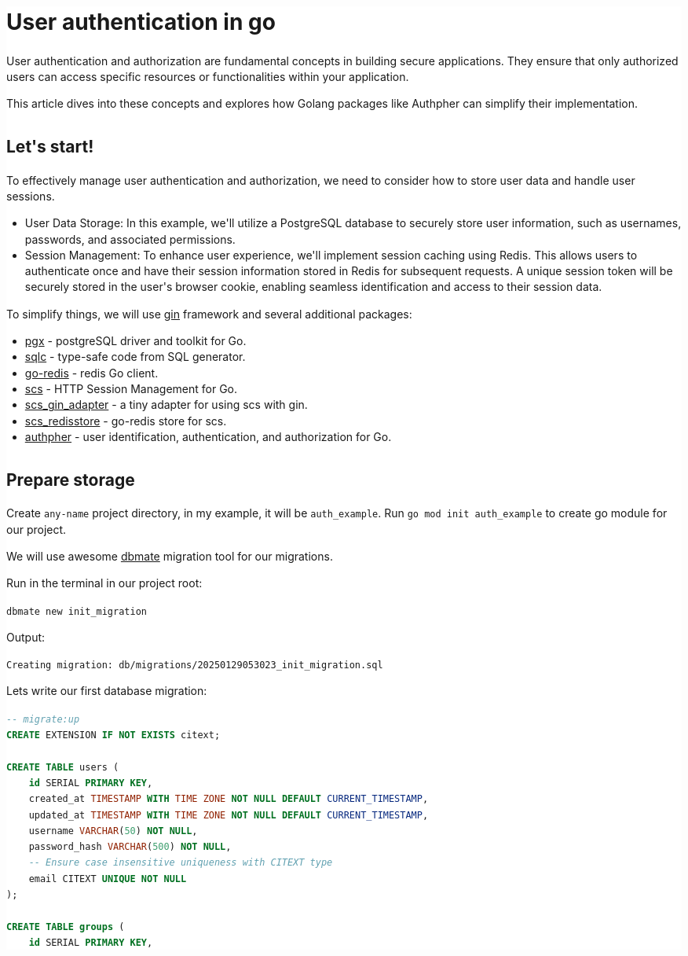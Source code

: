 # User authentication in go

User authentication and authorization are fundamental concepts in building secure applications. They ensure that only authorized users can access specific resources or functionalities within your application.

This article dives into these concepts and explores how Golang packages like Authpher can simplify their implementation.

## Let's start!

To effectively manage user authentication and authorization, we need to consider how to store user data and handle user sessions.

- User Data Storage: In this example, we'll utilize a PostgreSQL database to securely store user information, such as usernames, passwords, and associated permissions.
- Session Management: To enhance user experience, we'll implement session caching using Redis. This allows users to authenticate once and have their session information stored in Redis for subsequent requests. A unique session token will be securely stored in the user's browser cookie, enabling seamless identification and access to their session data.

To simplify things, we will use [gin](https://github.com/gin-gonic/gin) framework and several additional packages:
- [pgx](https://github.com/jackc/pgx) - postgreSQL driver and toolkit for Go.
- [sqlc](https://github.com/sqlc-dev/sqlc) -  type-safe code from SQL generator.
- [go-redis](https://github.com/redis/go-redis) - redis Go client.
- [scs](https://github.com/alexedwards/scs) - HTTP Session Management for Go.
- [scs_gin_adapter](https://github.com/39george/scs_gin_adapter) - a tiny adapter for using scs with gin.
- [scs_redisstore](https://github.com/39george/scs_redisstore) - go-redis store for scs.
- [authpher](https://github.com/39george/authpher) - user identification, authentication, and authorization for Go.

## Prepare storage

Create `any-name` project directory, in my example, it will be `auth_example`.
Run `go mod init auth_example` to create go module for our project.

We will use awesome [dbmate](https://github.com/amacneil/dbmate) migration tool for our migrations.

Run in the terminal in our project root:
```bash
dbmate new init_migration
```
Output:
```bash
Creating migration: db/migrations/20250129053023_init_migration.sql
```

Lets write our first database migration:
```sql
-- migrate:up
CREATE EXTENSION IF NOT EXISTS citext;

CREATE TABLE users (
    id SERIAL PRIMARY KEY,
    created_at TIMESTAMP WITH TIME ZONE NOT NULL DEFAULT CURRENT_TIMESTAMP,
    updated_at TIMESTAMP WITH TIME ZONE NOT NULL DEFAULT CURRENT_TIMESTAMP,
    username VARCHAR(50) NOT NULL,
    password_hash VARCHAR(500) NOT NULL,
    -- Ensure case insensitive uniqueness with CITEXT type
    email CITEXT UNIQUE NOT NULL
);

CREATE TABLE groups (
    id SERIAL PRIMARY KEY,
```